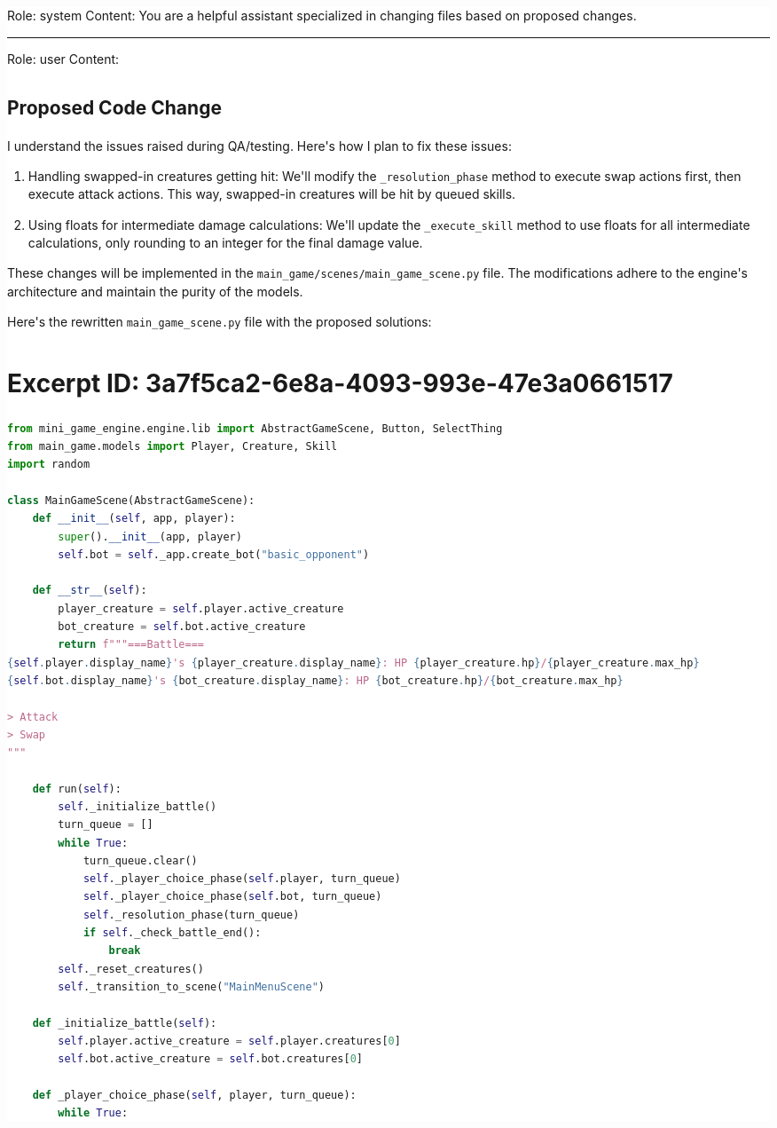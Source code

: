 Role: system
Content: You are a helpful assistant specialized in changing files based on proposed changes.
__________________
Role: user
Content: 
## Proposed Code Change
I understand the issues raised during QA/testing. Here's how I plan to fix these issues:

1. Handling swapped-in creatures getting hit:
   We'll modify the `_resolution_phase` method to execute swap actions first, then execute attack actions. This way, swapped-in creatures will be hit by queued skills.

2. Using floats for intermediate damage calculations:
   We'll update the `_execute_skill` method to use floats for all intermediate calculations, only rounding to an integer for the final damage value.

These changes will be implemented in the `main_game/scenes/main_game_scene.py` file. The modifications adhere to the engine's architecture and maintain the purity of the models.

Here's the rewritten `main_game_scene.py` file with the proposed solutions:

# Excerpt ID: 3a7f5ca2-6e8a-4093-993e-47e3a0661517
```python main_game/scenes/main_game_scene.py
from mini_game_engine.engine.lib import AbstractGameScene, Button, SelectThing
from main_game.models import Player, Creature, Skill
import random

class MainGameScene(AbstractGameScene):
    def __init__(self, app, player):
        super().__init__(app, player)
        self.bot = self._app.create_bot("basic_opponent")

    def __str__(self):
        player_creature = self.player.active_creature
        bot_creature = self.bot.active_creature
        return f"""===Battle===
{self.player.display_name}'s {player_creature.display_name}: HP {player_creature.hp}/{player_creature.max_hp}
{self.bot.display_name}'s {bot_creature.display_name}: HP {bot_creature.hp}/{bot_creature.max_hp}

> Attack
> Swap
"""

    def run(self):
        self._initialize_battle()
        turn_queue = []
        while True:
            turn_queue.clear()
            self._player_choice_phase(self.player, turn_queue)
            self._player_choice_phase(self.bot, turn_queue)
            self._resolution_phase(turn_queue)
            if self._check_battle_end():
                break
        self._reset_creatures()
        self._transition_to_scene("MainMenuScene")

    def _initialize_battle(self):
        self.player.active_creature = self.player.creatures[0]
        self.bot.active_creature = self.bot.creatures[0]

    def _player_choice_phase(self, player, turn_queue):
        while True:
```
